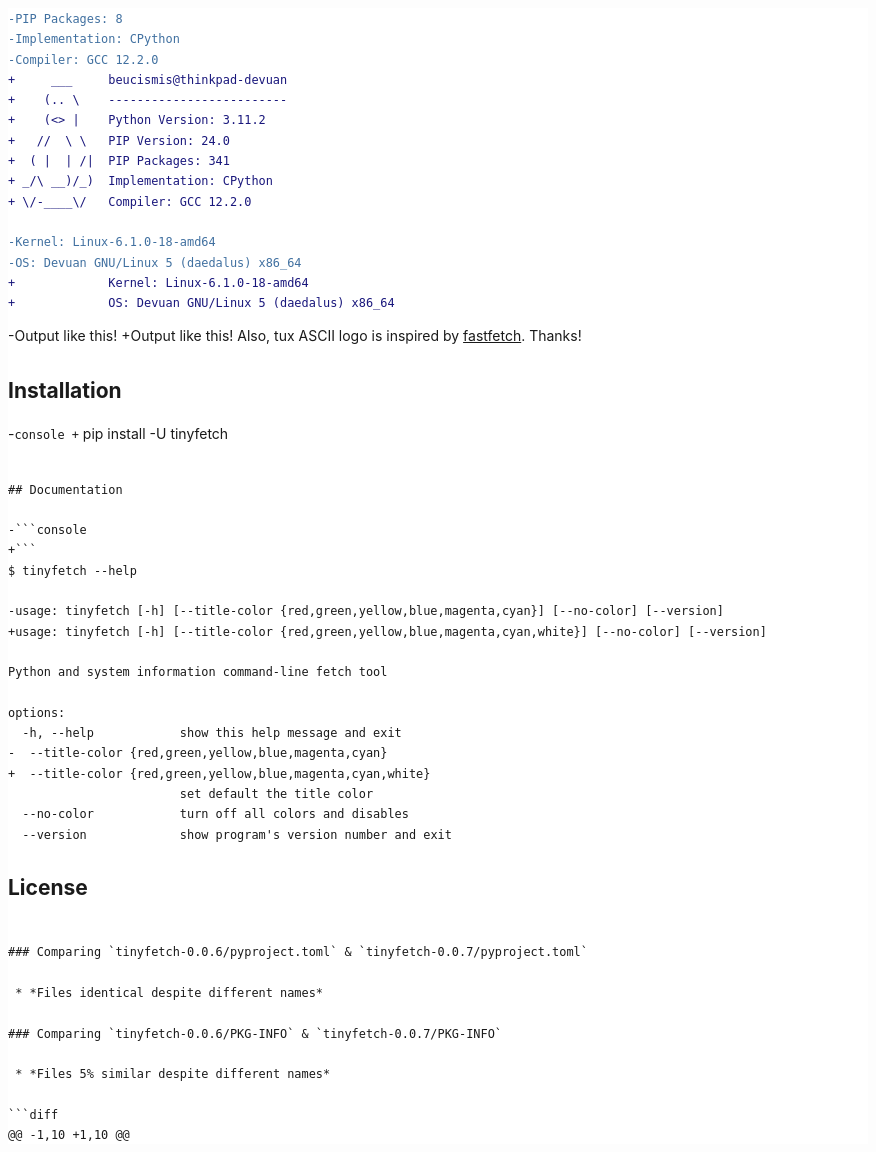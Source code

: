 ```diff
-PIP Packages: 8
-Implementation: CPython
-Compiler: GCC 12.2.0
+     ___     beucismis@thinkpad-devuan
+    (.. \    -------------------------
+    (<> |    Python Version: 3.11.2
+   //  \ \   PIP Version: 24.0
+  ( |  | /|  PIP Packages: 341
+ _/\ __)/_)  Implementation: CPython
+ \/-____\/   Compiler: GCC 12.2.0
 
-Kernel: Linux-6.1.0-18-amd64
-OS: Devuan GNU/Linux 5 (daedalus) x86_64
+             Kernel: Linux-6.1.0-18-amd64
+             OS: Devuan GNU/Linux 5 (daedalus) x86_64
 ```
 
-Output like this!
+Output like this! Also, tux ASCII logo is inspired by [fastfetch](https://github.com/fastfetch-cli/fastfetch). Thanks!
 
 ## Installation
 
-```console
+```
 pip install -U tinyfetch
 ```
 
 ## Documentation
 
-```console
+```
 $ tinyfetch --help
 
-usage: tinyfetch [-h] [--title-color {red,green,yellow,blue,magenta,cyan}] [--no-color] [--version]
+usage: tinyfetch [-h] [--title-color {red,green,yellow,blue,magenta,cyan,white}] [--no-color] [--version]
 
 Python and system information command-line fetch tool
 
 options:
   -h, --help            show this help message and exit
-  --title-color {red,green,yellow,blue,magenta,cyan}
+  --title-color {red,green,yellow,blue,magenta,cyan,white}
                         set default the title color
   --no-color            turn off all colors and disables
   --version             show program's version number and exit
 ```
 
 ## License
```

### Comparing `tinyfetch-0.0.6/pyproject.toml` & `tinyfetch-0.0.7/pyproject.toml`

 * *Files identical despite different names*

### Comparing `tinyfetch-0.0.6/PKG-INFO` & `tinyfetch-0.0.7/PKG-INFO`

 * *Files 5% similar despite different names*

```diff
@@ -1,10 +1,10 @@
```